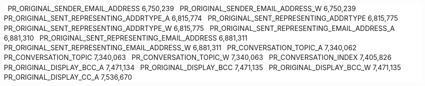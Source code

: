 <td> </td></tr>
<tr>
<td>PR_ORIGINAL_SENDER_EMAIL_ADDRESS</td>
<td>6,750,239</td>
<td> </td></tr>
<tr>
<td>PR_ORIGINAL_SENDER_EMAIL_ADDRESS_W</td>
<td>6,750,239</td>
<td> </td></tr>
<tr>
<td>PR_ORIGINAL_SENT_REPRESENTING_ADDRTYPE_A</td>
<td>6,815,774</td>
<td> </td></tr>
<tr>
<td>PR_ORIGINAL_SENT_REPRESENTING_ADDRTYPE</td>
<td>6,815,775</td>
<td> </td></tr>
<tr>
<td>PR_ORIGINAL_SENT_REPRESENTING_ADDRTYPE_W</td>
<td>6,815,775</td>
<td> </td></tr>
<tr>
<td>PR_ORIGINAL_SENT_REPRESENTING_EMAIL_ADDRESS_A</td>
<td>6,881,310</td>
<td> </td></tr>
<tr>
<td>PR_ORIGINAL_SENT_REPRESENTING_EMAIL_ADDRESS</td>
<td>6,881,311</td>
<td> </td></tr>
<tr>
<td>PR_ORIGINAL_SENT_REPRESENTING_EMAIL_ADDRESS_W</td>
<td>6,881,311</td>
<td> </td></tr>
<tr>
<td>PR_CONVERSATION_TOPIC_A</td>
<td>7,340,062</td>
<td> </td></tr>
<tr>
<td>PR_CONVERSATION_TOPIC</td>
<td>7,340,063</td>
<td> </td></tr>
<tr>
<td>PR_CONVERSATION_TOPIC_W</td>
<td>7,340,063</td>
<td> </td></tr>
<tr>
<td>PR_CONVERSATION_INDEX</td>
<td>7,405,826</td>
<td> </td></tr>
<tr>
<td>PR_ORIGINAL_DISPLAY_BCC_A</td>
<td>7,471,134</td>
<td> </td></tr>
<tr>
<td>PR_ORIGINAL_DISPLAY_BCC</td>
<td>7,471,135</td>
<td> </td></tr>
<tr>
<td>PR_ORIGINAL_DISPLAY_BCC_W</td>
<td>7,471,135</td>
<td> </td></tr>
<tr>
<td>PR_ORIGINAL_DISPLAY_CC_A</td>
<td>7,536,670</td>